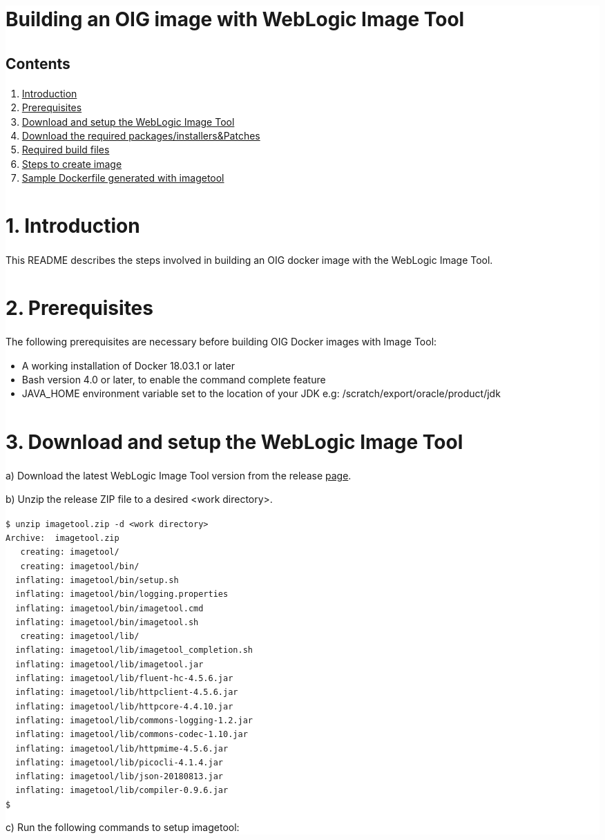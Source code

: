 Building an OIG image with WebLogic Image Tool
==============================================

## Contents

1. [Introduction](#1-introduction-1)
2. [Prerequisites](#2-prerequisites)
3. [Download and setup the WebLogic Image Tool](#3-download-and-setup-the-weblogic-image-tool)
4. [Download the required packages/installers&Patches](#4-download-the-required-packagesinstallerspatches)
5. [Required build files](#5-required-build-files)
6. [Steps to create image](#6-steps-to-create-image)
7. [Sample Dockerfile generated with imagetool](#7-sample-dockerfile-generated-with-imagetool)

# 1. Introduction

This README describes the steps involved in building an OIG docker image with the WebLogic Image Tool. 

# 2. Prerequisites

The following prerequisites are necessary before building OIG Docker images with Image Tool:

* A working installation of Docker 18.03.1 or later
* Bash version 4.0 or later, to enable the <tab> command complete feature
* JAVA_HOME environment variable set to the location of your JDK e.g:  /scratch/export/oracle/product/jdk

# 3. Download and setup the WebLogic Image Tool

a) Download the latest WebLogic Image Tool version from the release [page](https://github.com/oracle/weblogic-image-tool/releases).

b) Unzip the release ZIP file to a desired \<work directory\>.

```
$ unzip imagetool.zip -d <work directory>
Archive:  imagetool.zip
   creating: imagetool/
   creating: imagetool/bin/
  inflating: imagetool/bin/setup.sh
  inflating: imagetool/bin/logging.properties
  inflating: imagetool/bin/imagetool.cmd
  inflating: imagetool/bin/imagetool.sh
   creating: imagetool/lib/
  inflating: imagetool/lib/imagetool_completion.sh
  inflating: imagetool/lib/imagetool.jar
  inflating: imagetool/lib/fluent-hc-4.5.6.jar
  inflating: imagetool/lib/httpclient-4.5.6.jar
  inflating: imagetool/lib/httpcore-4.4.10.jar
  inflating: imagetool/lib/commons-logging-1.2.jar
  inflating: imagetool/lib/commons-codec-1.10.jar
  inflating: imagetool/lib/httpmime-4.5.6.jar
  inflating: imagetool/lib/picocli-4.1.4.jar
  inflating: imagetool/lib/json-20180813.jar
  inflating: imagetool/lib/compiler-0.9.6.jar
$
```
c) Run the following commands to setup imagetool:
